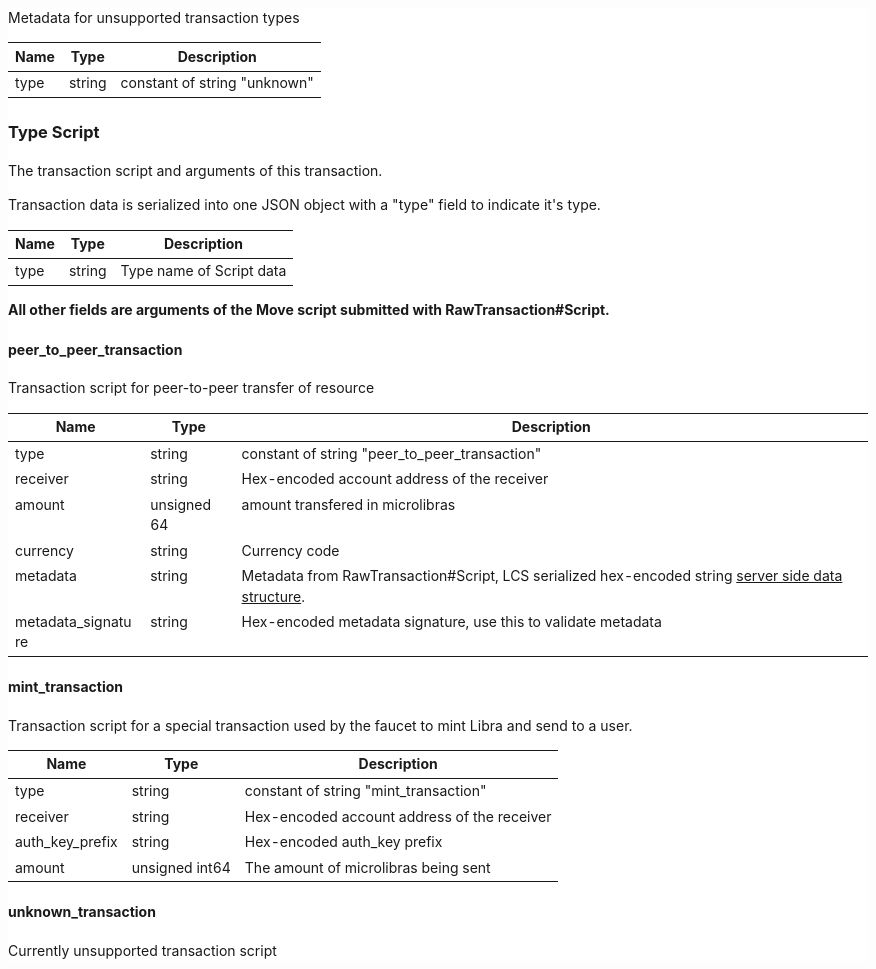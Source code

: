 Metadata for unsupported transaction types

| Name                      | Type                   | Description                                                           |
|---------------------------|------------------------|-----------------------------------------------------------------------|
| type                      | string                 | constant of string "unknown"                                          |


### Type Script

The transaction script and arguments of this transaction.

Transaction data is serialized into one JSON object with a "type" field to indicate it's type.

| Name                | Type           | Description                                                    |
|---------------------|----------------|----------------------------------------------------------------|
| type                | string         | Type name of Script data                                       |


**All other fields are arguments of the Move script submitted with RawTransaction#Script.**


#### peer_to_peer_transaction

Transaction script for peer-to-peer transfer of resource

| Name                      | Type           | Description                                                                                             |
|---------------------------|----------------|---------------------------------------------------------------------------------------------------------|
| type                      | string         | constant of string "peer_to_peer_transaction"                                                           |
| receiver                  | string         | Hex-encoded account address of the receiver                                                             |
| amount                    | unsigned 64    | amount transfered in microlibras                                                                        |
| currency                  | string         | Currency code                                                                                           |
| metadata                  | string         | Metadata from RawTransaction#Script, LCS serialized hex-encoded string [server side data structure][1]. |
| metadata_signature        | string         | Hex-encoded metadata signature, use this to validate metadata                                           |

#### mint_transaction

Transaction script for a special transaction used by the faucet to mint Libra and send to a user.

| Name                      | Type           | Description                                                           |
|---------------------------|----------------|-----------------------------------------------------------------------|
| type                      | string         | constant of string "mint_transaction"                                 |
| receiver                  | string         | Hex-encoded account address of the receiver                           |
| auth_key_prefix           | string         | Hex-encoded auth_key prefix                                           |
| amount                    | unsigned int64 | The amount of microlibras being sent                                  |


#### unknown_transaction

Currently unsupported transaction script


[1]: https://libra.github.io/libra/libra_types/transaction/metadata/enum.Metadata.html "Transaction Metadata"